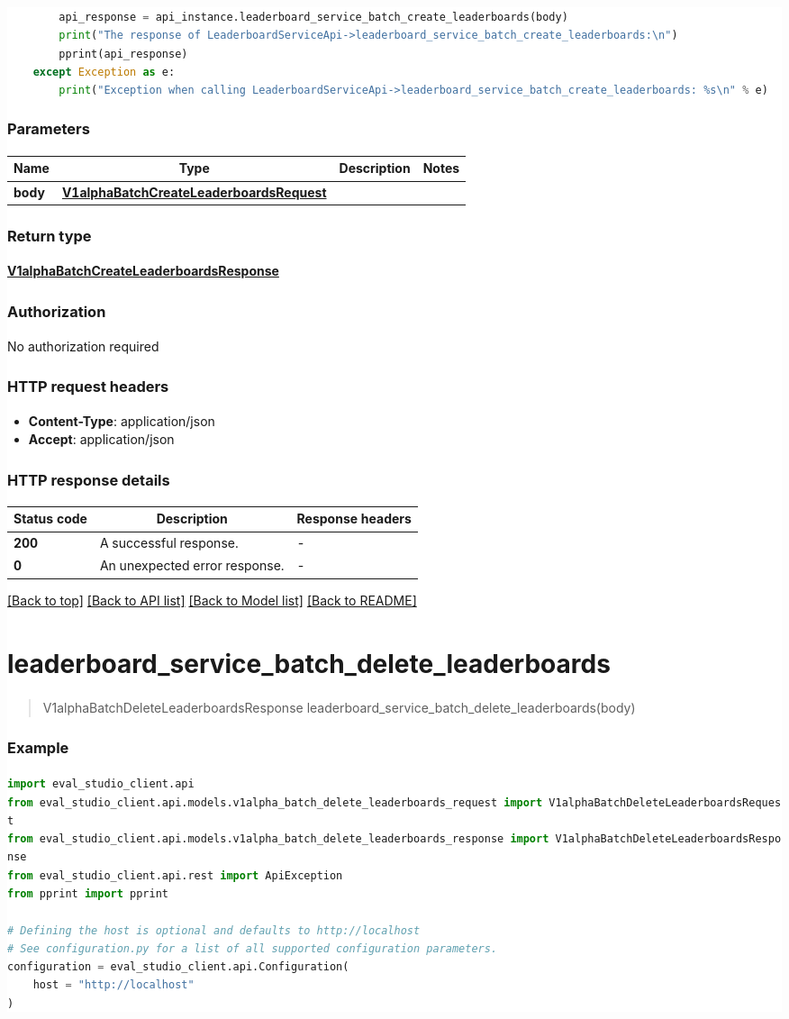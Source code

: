 ```python
        api_response = api_instance.leaderboard_service_batch_create_leaderboards(body)
        print("The response of LeaderboardServiceApi->leaderboard_service_batch_create_leaderboards:\n")
        pprint(api_response)
    except Exception as e:
        print("Exception when calling LeaderboardServiceApi->leaderboard_service_batch_create_leaderboards: %s\n" % e)
```



### Parameters


Name | Type | Description  | Notes
------------- | ------------- | ------------- | -------------
 **body** | [**V1alphaBatchCreateLeaderboardsRequest**](V1alphaBatchCreateLeaderboardsRequest.md)|  | 

### Return type

[**V1alphaBatchCreateLeaderboardsResponse**](V1alphaBatchCreateLeaderboardsResponse.md)

### Authorization

No authorization required

### HTTP request headers

 - **Content-Type**: application/json
 - **Accept**: application/json

### HTTP response details

| Status code | Description | Response headers |
|-------------|-------------|------------------|
**200** | A successful response. |  -  |
**0** | An unexpected error response. |  -  |

[[Back to top]](#) [[Back to API list]](../README.md#documentation-for-api-endpoints) [[Back to Model list]](../README.md#documentation-for-models) [[Back to README]](../README.md)

# **leaderboard_service_batch_delete_leaderboards**
> V1alphaBatchDeleteLeaderboardsResponse leaderboard_service_batch_delete_leaderboards(body)



### Example


```python
import eval_studio_client.api
from eval_studio_client.api.models.v1alpha_batch_delete_leaderboards_request import V1alphaBatchDeleteLeaderboardsRequest
from eval_studio_client.api.models.v1alpha_batch_delete_leaderboards_response import V1alphaBatchDeleteLeaderboardsResponse
from eval_studio_client.api.rest import ApiException
from pprint import pprint

# Defining the host is optional and defaults to http://localhost
# See configuration.py for a list of all supported configuration parameters.
configuration = eval_studio_client.api.Configuration(
    host = "http://localhost"
)


```